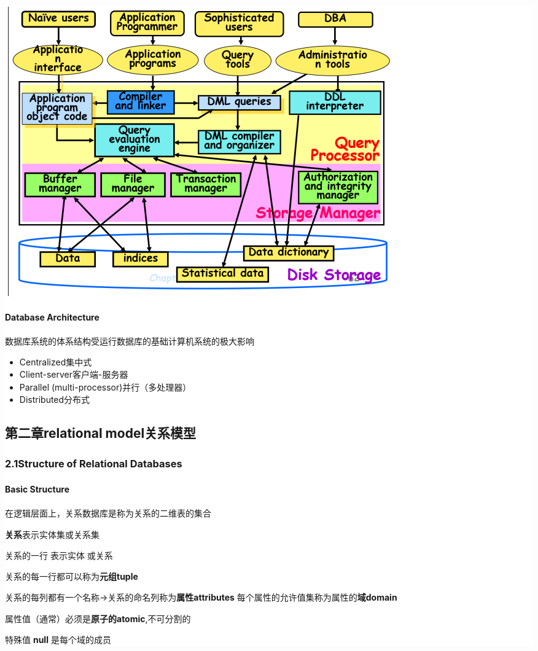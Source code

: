 ![image-20230110150619759](数据库概论笔记/image-20230110150619759.png)

#### Database Architecture

数据库系统的体系结构受运行数据库的基础计算机系统的极大影响 

* Centralized集中式
* Client-server客户端-服务器 
* Parallel (multi-processor)并行（多处理器） 
* Distributed分布式

## 第二章relational model关系模型

### 2.1Structure of Relational Databases

#### Basic Structure

在逻辑层面上，关系数据库是称为关系的二维表的集合

**关系**表示实体集或关系集

关系的一行 表示实体 或关系

关系的每一行都可以称为**元组tuple**

关系的每列都有一个名称->关系的命名列称为**属性attributes** 每个属性的允许值集称为属性的**域domain**

属性值（通常）必须是**原子的atomic**,不可分割的

特殊值 **null** 是每个域的成员
